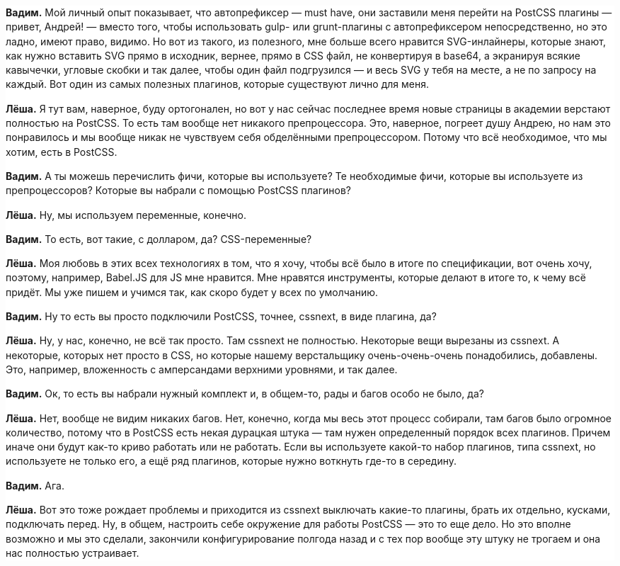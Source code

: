 **Вадим.**
Мой личный опыт показывает, что автопрефиксер — must have, они заставили меня перейти на PostCSS плагины — привет, Андрей! — вместо того, чтобы использовать gulp- или grunt-плагины с автопрефиксером непосредственно, но это ладно, имеют право, видимо. Но вот из такого, из полезного, мне больше всего нравится SVG-инлайнеры, которые знают, как нужно вставить SVG прямо в исходник, вернее, прямо в CSS файл, не конвертируя в base64, а экранируя всякие кавычечки, угловые скобки и так далее, чтобы один файл подгрузился — и весь SVG у тебя на месте, а не по запросу на каждый. Вот один из самых полезных плагинов, которые существуют лично для меня.

**Лёша.**
Я тут вам, наверное, буду ортогонален, но вот у нас сейчас последнее время новые страницы в академии верстают полностью на PostCSS. То есть там вообще нет никакого препроцессора. Это, наверное, погреет душу Андрею, но нам это понравилось и мы вообще никак не чувствуем себя обделёнными препроцессором. Потому что всё необходимое, что мы хотим, есть в PostCSS.

**Вадим.**
А ты можешь перечислить фичи, которые вы используете? Те необходимые фичи, которые вы используете из препроцессоров? Которые вы набрали с помощью PostCSS плагинов?

**Лёша.**
Ну, мы используем переменные, конечно.

**Вадим.**
То есть, вот такие, с долларом, да? CSS-переменные?

**Лёша.**
Моя любовь в этих всех технологиях в том, что я хочу, чтобы всё было в итоге по спецификации, вот очень хочу, поэтому, например, Babel.JS для JS мне нравится. Мне нравятся инструменты, которые делают в итоге то, к чему всё придёт. Мы уже пишем и учимся так, как скоро будет у всех по умолчанию.

**Вадим.**
Ну то есть вы просто подключили PostCSS, точнее, cssnext, в виде плагина, да?

**Лёша.**
Ну, у нас, конечно, не всё так просто. Там cssnext не полностью. Некоторые вещи вырезаны из cssnext. А некоторые, которых нет просто в CSS, но которые нашему верстальщику очень-очень-очень понадобились, добавлены. Это, например, вложенность с амперсандами верхними уровнями, и так далее.

**Вадим.**
Ок, то есть вы набрали нужный комплект и, в общем-то, рады и багов особо не было, да?

**Лёша.**
Нет, вообще не видим никаких багов. Нет, конечно, когда мы весь этот процесс собирали, там багов было огромное количество, потому что в PostCSS есть некая дурацкая штука — там нужен определенный порядок всех плагинов. Причем иначе они будут как-то криво работать или не работать. Если вы используете какой-то набор плагинов, типа cssnext, но используете не только его, а ещё ряд плагинов, которые нужно воткнуть где-то в середину.

**Вадим.**
Ага.

**Лёша.**
Вот это тоже рождает проблемы и приходится из cssnext выключать какие-то плагины, брать их отдельно, кусками, подключать перед. Ну, в общем, настроить себе окружение для работы PostCSS — это то еще дело. Но это вполне возможно и мы это сделали, закончили конфигурирование полгода назад и с тех пор вообще эту штуку не трогаем и она нас полностью устраивает.
